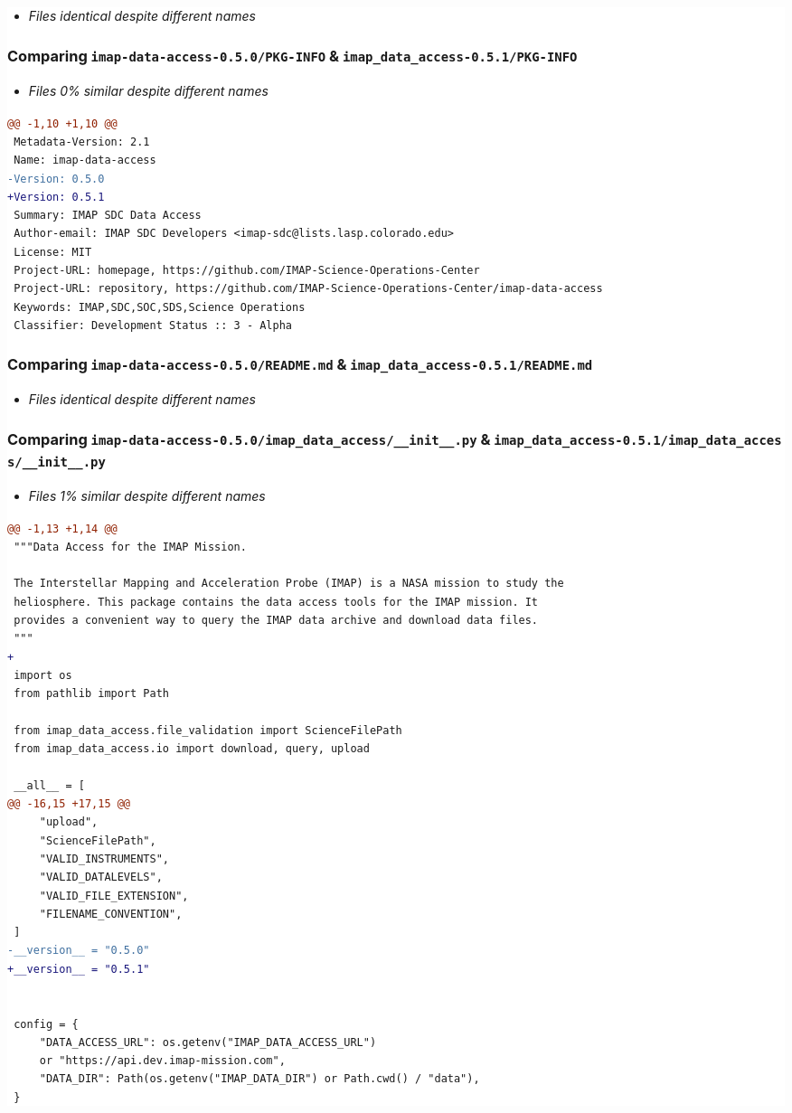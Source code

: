  * *Files identical despite different names*

### Comparing `imap-data-access-0.5.0/PKG-INFO` & `imap_data_access-0.5.1/PKG-INFO`

 * *Files 0% similar despite different names*

```diff
@@ -1,10 +1,10 @@
 Metadata-Version: 2.1
 Name: imap-data-access
-Version: 0.5.0
+Version: 0.5.1
 Summary: IMAP SDC Data Access
 Author-email: IMAP SDC Developers <imap-sdc@lists.lasp.colorado.edu>
 License: MIT
 Project-URL: homepage, https://github.com/IMAP-Science-Operations-Center
 Project-URL: repository, https://github.com/IMAP-Science-Operations-Center/imap-data-access
 Keywords: IMAP,SDC,SOC,SDS,Science Operations
 Classifier: Development Status :: 3 - Alpha
```

### Comparing `imap-data-access-0.5.0/README.md` & `imap_data_access-0.5.1/README.md`

 * *Files identical despite different names*

### Comparing `imap-data-access-0.5.0/imap_data_access/__init__.py` & `imap_data_access-0.5.1/imap_data_access/__init__.py`

 * *Files 1% similar despite different names*

```diff
@@ -1,13 +1,14 @@
 """Data Access for the IMAP Mission.
 
 The Interstellar Mapping and Acceleration Probe (IMAP) is a NASA mission to study the
 heliosphere. This package contains the data access tools for the IMAP mission. It
 provides a convenient way to query the IMAP data archive and download data files.
 """
+
 import os
 from pathlib import Path
 
 from imap_data_access.file_validation import ScienceFilePath
 from imap_data_access.io import download, query, upload
 
 __all__ = [
@@ -16,15 +17,15 @@
     "upload",
     "ScienceFilePath",
     "VALID_INSTRUMENTS",
     "VALID_DATALEVELS",
     "VALID_FILE_EXTENSION",
     "FILENAME_CONVENTION",
 ]
-__version__ = "0.5.0"
+__version__ = "0.5.1"
 
 
 config = {
     "DATA_ACCESS_URL": os.getenv("IMAP_DATA_ACCESS_URL")
     or "https://api.dev.imap-mission.com",
     "DATA_DIR": Path(os.getenv("IMAP_DATA_DIR") or Path.cwd() / "data"),
 }
```